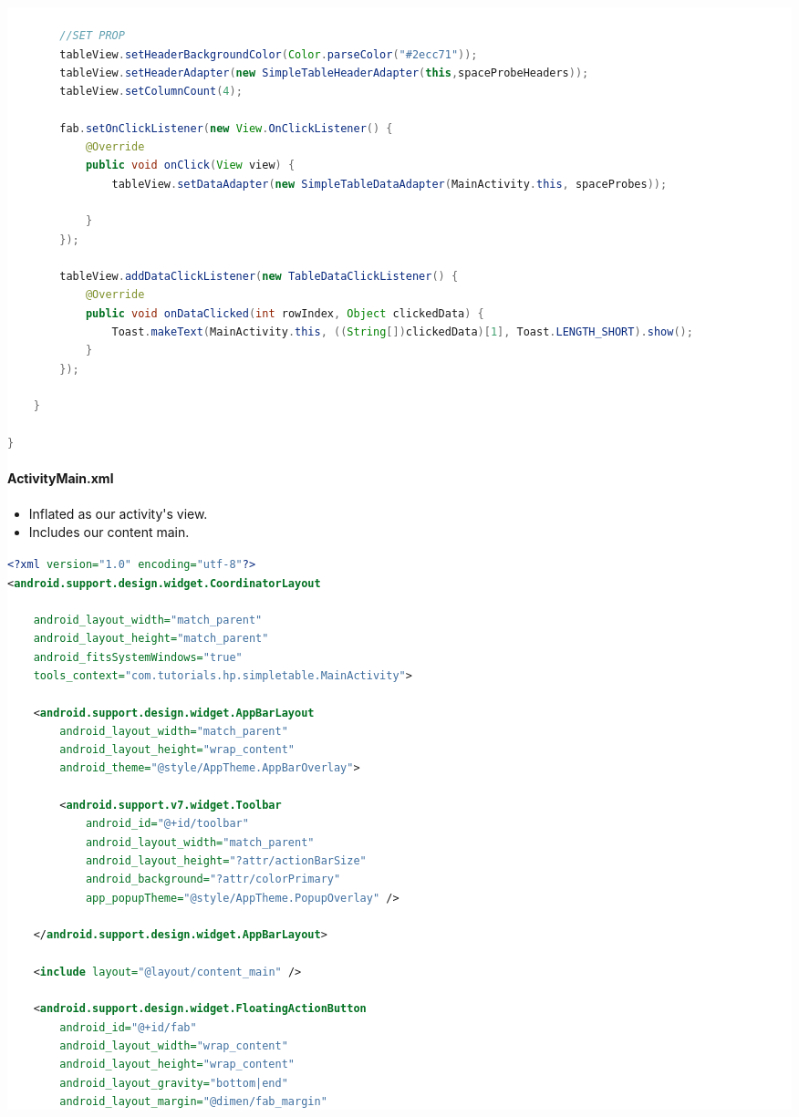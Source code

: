 ```java

        //SET PROP
        tableView.setHeaderBackgroundColor(Color.parseColor("#2ecc71"));
        tableView.setHeaderAdapter(new SimpleTableHeaderAdapter(this,spaceProbeHeaders));
        tableView.setColumnCount(4);

        fab.setOnClickListener(new View.OnClickListener() {
            @Override
            public void onClick(View view) {
                tableView.setDataAdapter(new SimpleTableDataAdapter(MainActivity.this, spaceProbes));

            }
        });

        tableView.addDataClickListener(new TableDataClickListener() {
            @Override
            public void onDataClicked(int rowIndex, Object clickedData) {
                Toast.makeText(MainActivity.this, ((String[])clickedData)[1], Toast.LENGTH_SHORT).show();
            }
        });

    }

}
```

#### ActivityMain.xml

- Inflated as our activity's view.
- Includes our content main.

```xml
<?xml version="1.0" encoding="utf-8"?>
<android.support.design.widget.CoordinatorLayout

    android_layout_width="match_parent"
    android_layout_height="match_parent"
    android_fitsSystemWindows="true"
    tools_context="com.tutorials.hp.simpletable.MainActivity">

    <android.support.design.widget.AppBarLayout
        android_layout_width="match_parent"
        android_layout_height="wrap_content"
        android_theme="@style/AppTheme.AppBarOverlay">

        <android.support.v7.widget.Toolbar
            android_id="@+id/toolbar"
            android_layout_width="match_parent"
            android_layout_height="?attr/actionBarSize"
            android_background="?attr/colorPrimary"
            app_popupTheme="@style/AppTheme.PopupOverlay" />

    </android.support.design.widget.AppBarLayout>

    <include layout="@layout/content_main" />

    <android.support.design.widget.FloatingActionButton
        android_id="@+id/fab"
        android_layout_width="wrap_content"
        android_layout_height="wrap_content"
        android_layout_gravity="bottom|end"
        android_layout_margin="@dimen/fab_margin"
```
